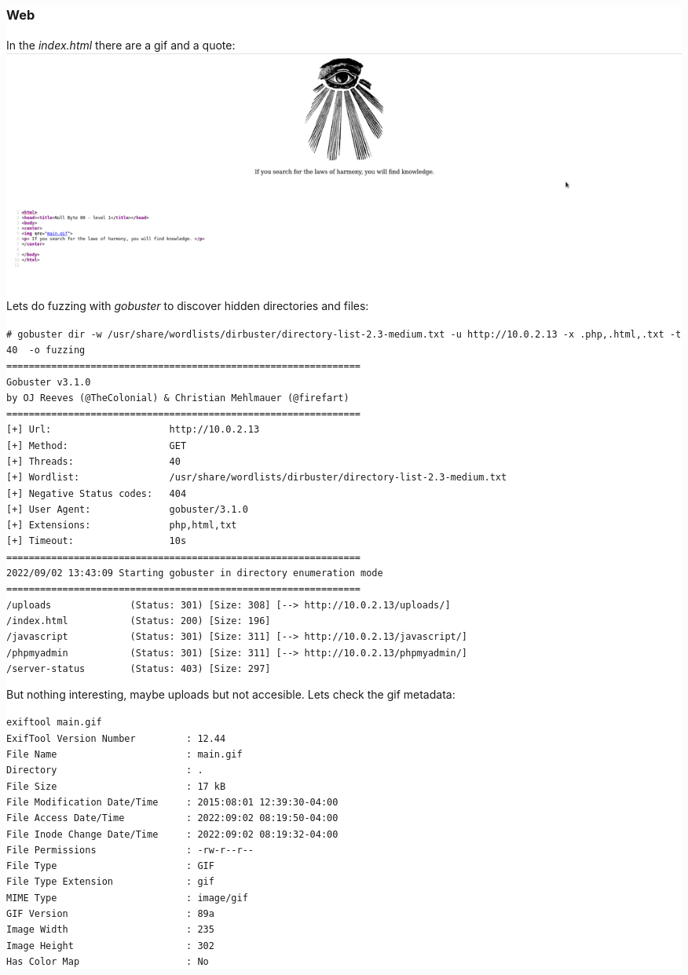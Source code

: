### Web 
In the _index.html_ there are a gif and a quote:
![index](images/index.png)
![index_source](images/index_source.png)

Lets do fuzzing with _gobuster_ to discover hidden directories and files:

```Console
# gobuster dir -w /usr/share/wordlists/dirbuster/directory-list-2.3-medium.txt -u http://10.0.2.13 -x .php,.html,.txt -t 40  -o fuzzing 
===============================================================
Gobuster v3.1.0
by OJ Reeves (@TheColonial) & Christian Mehlmauer (@firefart)
===============================================================
[+] Url:                     http://10.0.2.13
[+] Method:                  GET
[+] Threads:                 40
[+] Wordlist:                /usr/share/wordlists/dirbuster/directory-list-2.3-medium.txt
[+] Negative Status codes:   404
[+] User Agent:              gobuster/3.1.0
[+] Extensions:              php,html,txt
[+] Timeout:                 10s
===============================================================
2022/09/02 13:43:09 Starting gobuster in directory enumeration mode
===============================================================
/uploads              (Status: 301) [Size: 308] [--> http://10.0.2.13/uploads/]
/index.html           (Status: 200) [Size: 196]                                
/javascript           (Status: 301) [Size: 311] [--> http://10.0.2.13/javascript/]
/phpmyadmin           (Status: 301) [Size: 311] [--> http://10.0.2.13/phpmyadmin/]
/server-status        (Status: 403) [Size: 297] 
```
But nothing interesting, maybe uploads but not accesible. Lets check the gif metadata:
```Console
exiftool main.gif 
ExifTool Version Number         : 12.44
File Name                       : main.gif
Directory                       : .
File Size                       : 17 kB
File Modification Date/Time     : 2015:08:01 12:39:30-04:00
File Access Date/Time           : 2022:09:02 08:19:50-04:00
File Inode Change Date/Time     : 2022:09:02 08:19:32-04:00
File Permissions                : -rw-r--r--
File Type                       : GIF
File Type Extension             : gif
MIME Type                       : image/gif
GIF Version                     : 89a
Image Width                     : 235
Image Height                    : 302
Has Color Map                   : No
```